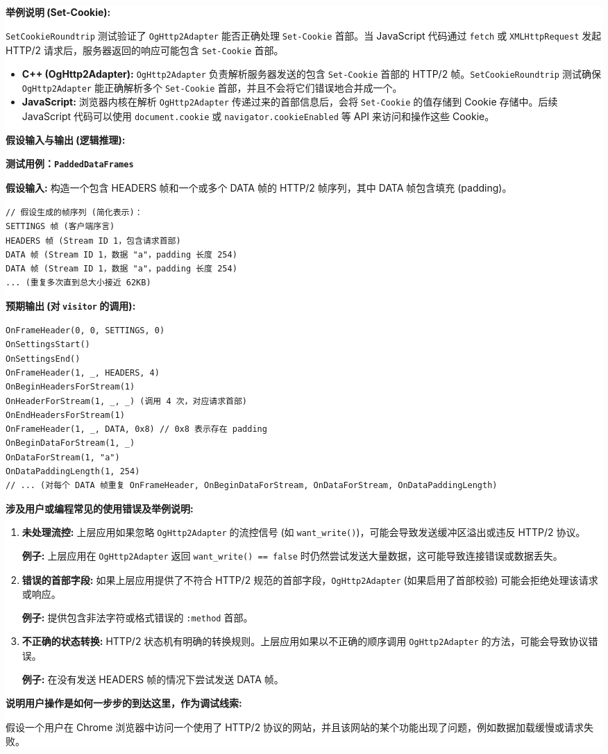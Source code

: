 **举例说明 (Set-Cookie):**

`SetCookieRoundtrip` 测试验证了 `OgHttp2Adapter` 能否正确处理 `Set-Cookie` 首部。当 JavaScript 代码通过 `fetch` 或 `XMLHttpRequest` 发起 HTTP/2 请求后，服务器返回的响应可能包含 `Set-Cookie` 首部。

- **C++ (OgHttp2Adapter):** `OgHttp2Adapter` 负责解析服务器发送的包含 `Set-Cookie` 首部的 HTTP/2 帧。`SetCookieRoundtrip` 测试确保 `OgHttp2Adapter` 能正确解析多个 `Set-Cookie` 首部，并且不会将它们错误地合并成一个。
- **JavaScript:** 浏览器内核在解析 `OgHttp2Adapter` 传递过来的首部信息后，会将 `Set-Cookie` 的值存储到 Cookie 存储中。后续 JavaScript 代码可以使用 `document.cookie` 或 `navigator.cookieEnabled` 等 API 来访问和操作这些 Cookie。

**假设输入与输出 (逻辑推理):**

**测试用例：`PaddedDataFrames`**

**假设输入:**  构造一个包含 HEADERS 帧和一个或多个 DATA 帧的 HTTP/2 帧序列，其中 DATA 帧包含填充 (padding)。

```
// 假设生成的帧序列 (简化表示)：
SETTINGS 帧 (客户端序言)
HEADERS 帧 (Stream ID 1，包含请求首部)
DATA 帧 (Stream ID 1，数据 "a"，padding 长度 254)
DATA 帧 (Stream ID 1，数据 "a"，padding 长度 254)
... (重复多次直到总大小接近 62KB)
```

**预期输出 (对 `visitor` 的调用):**

```
OnFrameHeader(0, 0, SETTINGS, 0)
OnSettingsStart()
OnSettingsEnd()
OnFrameHeader(1, _, HEADERS, 4)
OnBeginHeadersForStream(1)
OnHeaderForStream(1, _, _) (调用 4 次，对应请求首部)
OnEndHeadersForStream(1)
OnFrameHeader(1, _, DATA, 0x8) // 0x8 表示存在 padding
OnBeginDataForStream(1, _)
OnDataForStream(1, "a")
OnDataPaddingLength(1, 254)
// ... (对每个 DATA 帧重复 OnFrameHeader, OnBeginDataForStream, OnDataForStream, OnDataPaddingLength)
```

**涉及用户或编程常见的使用错误及举例说明:**

1. **未处理流控:**  上层应用如果忽略 `OgHttp2Adapter` 的流控信号 (如 `want_write()`)，可能会导致发送缓冲区溢出或违反 HTTP/2 协议。

   **例子:**  上层应用在 `OgHttp2Adapter` 返回 `want_write() == false` 时仍然尝试发送大量数据，这可能导致连接错误或数据丢失。

2. **错误的首部字段:**  如果上层应用提供了不符合 HTTP/2 规范的首部字段，`OgHttp2Adapter` (如果启用了首部校验) 可能会拒绝处理该请求或响应。

   **例子:**  提供包含非法字符或格式错误的 `:method` 首部。

3. **不正确的状态转换:**  HTTP/2 状态机有明确的转换规则。上层应用如果以不正确的顺序调用 `OgHttp2Adapter` 的方法，可能会导致协议错误。

   **例子:**  在没有发送 HEADERS 帧的情况下尝试发送 DATA 帧。

**说明用户操作是如何一步步的到达这里，作为调试线索:**

假设一个用户在 Chrome 浏览器中访问一个使用了 HTTP/2 协议的网站，并且该网站的某个功能出现了问题，例如数据加载缓慢或请求失败。

